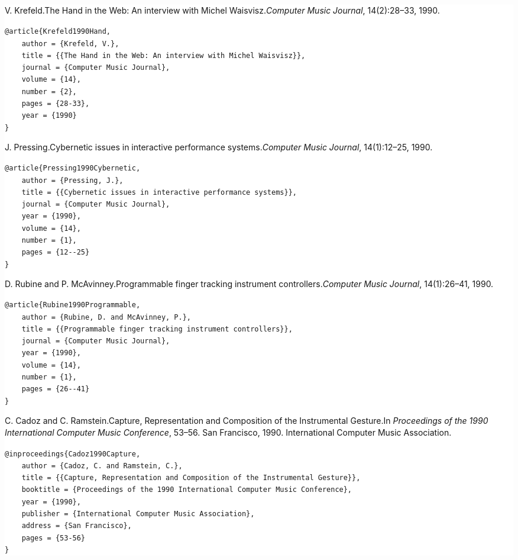 V.&nbsp;Krefeld.<span class="bibtex-protected">The Hand in the Web: An interview with Michel Waisvisz</span>.<em>Computer Music Journal</em>, 14(2):28&ndash;33, 1990.

```
@article{Krefeld1990Hand,
	author = {Krefeld, V.},
	title = {{The Hand in the Web: An interview with Michel Waisvisz}},
	journal = {Computer Music Journal},
	volume = {14},
	number = {2},
	pages = {28-33},
	year = {1990}
}

```

J.&nbsp;Pressing.<span class="bibtex-protected">Cybernetic issues in interactive performance systems</span>.<em>Computer Music Journal</em>, 14(1):12–25, 1990.

```
@article{Pressing1990Cybernetic,
	author = {Pressing, J.},
	title = {{Cybernetic issues in interactive performance systems}},
	journal = {Computer Music Journal},
	year = {1990},
	volume = {14},
	number = {1},
	pages = {12--25}
}

```

D.&nbsp;Rubine and P.&nbsp;McAvinney.<span class="bibtex-protected">Programmable finger tracking instrument controllers</span>.<em>Computer Music Journal</em>, 14(1):26–41, 1990.

```
@article{Rubine1990Programmable,
	author = {Rubine, D. and McAvinney, P.},
	title = {{Programmable finger tracking instrument controllers}},
	journal = {Computer Music Journal},
	year = {1990},
	volume = {14},
	number = {1},
	pages = {26--41}
}

```

C.&nbsp;Cadoz and C.&nbsp;Ramstein.<span class="bibtex-protected">Capture, Representation and Composition of the Instrumental Gesture</span>.In <em>Proceedings of the 1990 International Computer Music Conference</em>, 53&ndash;56. San Francisco, 1990. International Computer Music Association.

```
@inproceedings{Cadoz1990Capture,
	author = {Cadoz, C. and Ramstein, C.},
	title = {{Capture, Representation and Composition of the Instrumental Gesture}},
	booktitle = {Proceedings of the 1990 International Computer Music Conference},
	year = {1990},
	publisher = {International Computer Music Association},
	address = {San Francisco},
	pages = {53-56}
}

```
